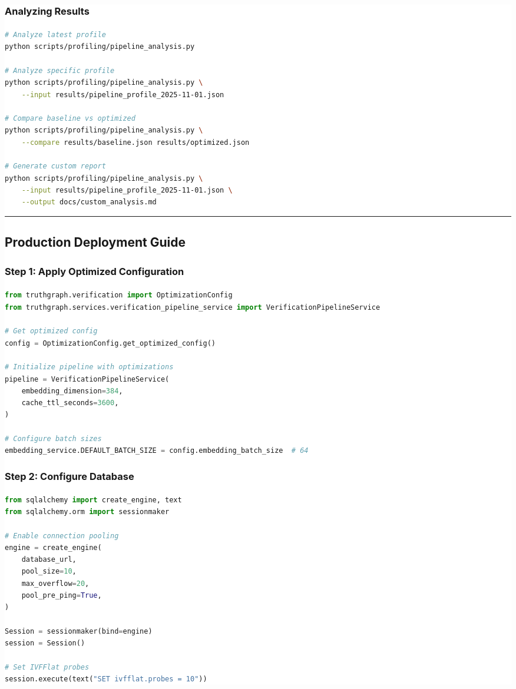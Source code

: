 ### Analyzing Results

```bash
# Analyze latest profile
python scripts/profiling/pipeline_analysis.py

# Analyze specific profile
python scripts/profiling/pipeline_analysis.py \
    --input results/pipeline_profile_2025-11-01.json

# Compare baseline vs optimized
python scripts/profiling/pipeline_analysis.py \
    --compare results/baseline.json results/optimized.json

# Generate custom report
python scripts/profiling/pipeline_analysis.py \
    --input results/pipeline_profile_2025-11-01.json \
    --output docs/custom_analysis.md
```

---

## Production Deployment Guide

### Step 1: Apply Optimized Configuration

```python
from truthgraph.verification import OptimizationConfig
from truthgraph.services.verification_pipeline_service import VerificationPipelineService

# Get optimized config
config = OptimizationConfig.get_optimized_config()

# Initialize pipeline with optimizations
pipeline = VerificationPipelineService(
    embedding_dimension=384,
    cache_ttl_seconds=3600,
)

# Configure batch sizes
embedding_service.DEFAULT_BATCH_SIZE = config.embedding_batch_size  # 64
```

### Step 2: Configure Database

```python
from sqlalchemy import create_engine, text
from sqlalchemy.orm import sessionmaker

# Enable connection pooling
engine = create_engine(
    database_url,
    pool_size=10,
    max_overflow=20,
    pool_pre_ping=True,
)

Session = sessionmaker(bind=engine)
session = Session()

# Set IVFFlat probes
session.execute(text("SET ivfflat.probes = 10"))
```
